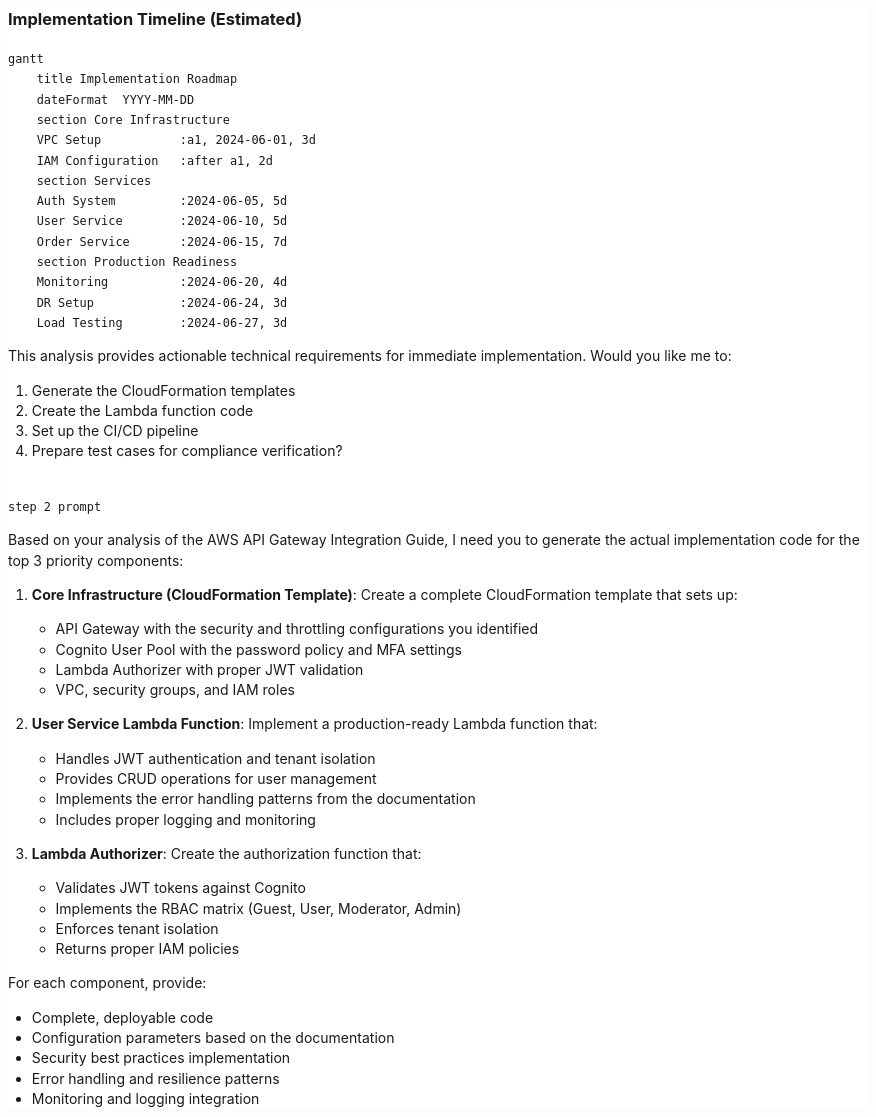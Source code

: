 ### Implementation Timeline (Estimated)
```mermaid
gantt
    title Implementation Roadmap
    dateFormat  YYYY-MM-DD
    section Core Infrastructure
    VPC Setup           :a1, 2024-06-01, 3d
    IAM Configuration   :after a1, 2d
    section Services
    Auth System         :2024-06-05, 5d
    User Service        :2024-06-10, 5d
    Order Service       :2024-06-15, 7d
    section Production Readiness
    Monitoring          :2024-06-20, 4d
    DR Setup            :2024-06-24, 3d
    Load Testing        :2024-06-27, 3d
```

This analysis provides actionable technical requirements for immediate implementation. Would you like me to:
1. Generate the CloudFormation templates
2. Create the Lambda function code
3. Set up the CI/CD pipeline
4. Prepare test cases for compliance verification?
```

step 2 prompt 

```
Based on your analysis of the AWS API Gateway Integration Guide, I need you to generate the actual implementation code for the top 3 priority components:

1. **Core Infrastructure (CloudFormation Template)**: Create a complete CloudFormation template that sets up:
   - API Gateway with the security and throttling configurations you identified
   - Cognito User Pool with the password policy and MFA settings
   - Lambda Authorizer with proper JWT validation
   - VPC, security groups, and IAM roles

2. **User Service Lambda Function**: Implement a production-ready Lambda function that:
   - Handles JWT authentication and tenant isolation
   - Provides CRUD operations for user management
   - Implements the error handling patterns from the documentation
   - Includes proper logging and monitoring

3. **Lambda Authorizer**: Create the authorization function that:
   - Validates JWT tokens against Cognito
   - Implements the RBAC matrix (Guest, User, Moderator, Admin)
   - Enforces tenant isolation
   - Returns proper IAM policies

For each component, provide:
- Complete, deployable code
- Configuration parameters based on the documentation
- Security best practices implementation
- Error handling and resilience patterns
- Monitoring and logging integration
